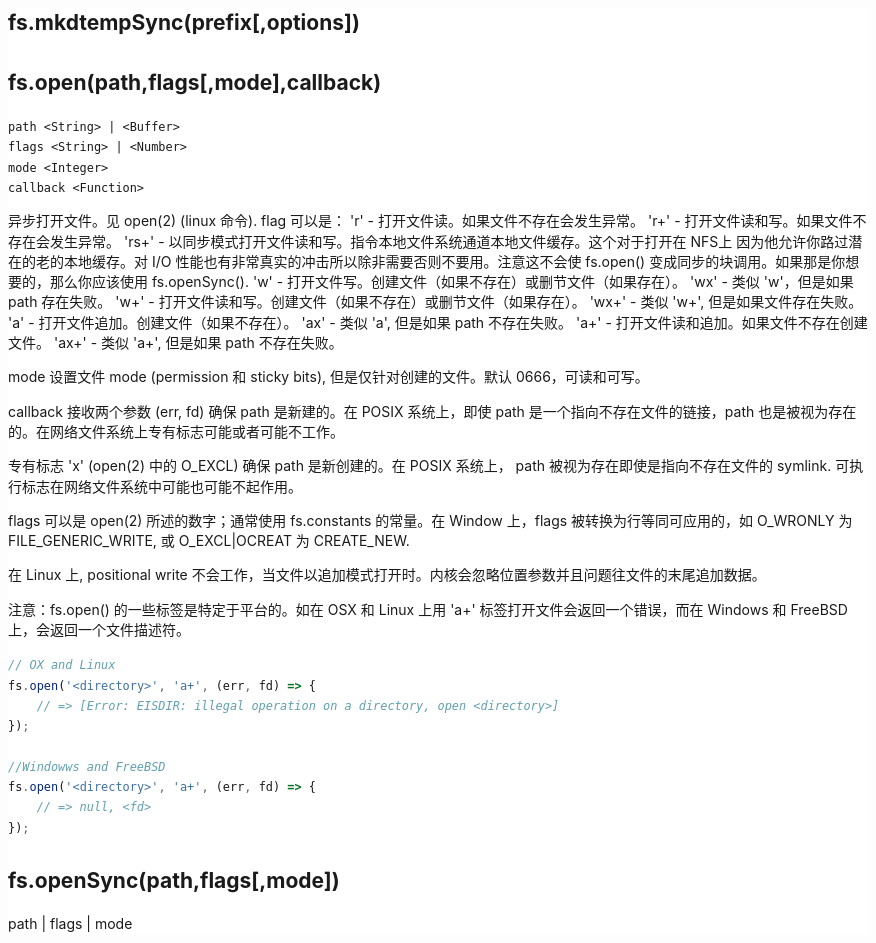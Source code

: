 ## fs.mkdtempSync(prefix[,options])

## fs.open(path,flags[,mode],callback)

    path <String> | <Buffer>
    flags <String> | <Number>
    mode <Integer>
    callback <Function>

异步打开文件。见 open(2) (linux 命令). flag 可以是：
    'r' - 打开文件读。如果文件不存在会发生异常。
    'r+' - 打开文件读和写。如果文件不存在会发生异常。
    'rs+' - 以同步模式打开文件读和写。指令本地文件系统通道本地文件缓存。这个对于打开在 NFS上 因为他允许你路过潜在的老的本地缓存。对 I/O 性能也有非常真实的冲击所以除非需要否则不要用。注意这不会使 fs.open() 变成同步的块调用。如果那是你想要的，那么你应该使用 fs.openSync().
    'w' - 打开文件写。创建文件（如果不存在）或删节文件（如果存在）。
    'wx' - 类似 'w'，但是如果 path 存在失败。
    'w+' - 打开文件读和写。创建文件（如果不存在）或删节文件（如果存在）。
    'wx+' - 类似 'w+', 但是如果文件存在失败。
    'a' - 打开文件追加。创建文件（如果不存在）。
    'ax' - 类似 'a', 但是如果 path 不存在失败。 
    'a+' - 打开文件读和追加。如果文件不存在创建文件。
    'ax+' - 类似 'a+', 但是如果 path 不存在失败。

mode 设置文件 mode (permission 和 sticky bits), 但是仅针对创建的文件。默认 0666，可读和可写。

callback 接收两个参数 (err, fd) 确保 path 是新建的。在 POSIX 系统上，即使 path 是一个指向不存在文件的链接，path 也是被视为存在的。在网络文件系统上专有标志可能或者可能不工作。

专有标志 'x' (open(2) 中的 O_EXCL) 确保 path 是新创建的。在 POSIX 系统上， path 被视为存在即使是指向不存在文件的 symlink. 可执行标志在网络文件系统中可能也可能不起作用。

flags 可以是 open(2) 所述的数字；通常使用 fs.constants 的常量。在 Window 上，flags 被转换为行等同可应用的，如 O_WRONLY 为 FILE_GENERIC_WRITE, 或 O_EXCL|OCREAT 为 CREATE_NEW.

在 Linux 上, positional write 不会工作，当文件以追加模式打开时。内核会忽略位置参数并且问题往文件的末尾追加数据。

注意：fs.open() 的一些标签是特定于平台的。如在 OSX 和 Linux 上用 'a+' 标签打开文件会返回一个错误，而在 Windows 和 FreeBSD 上，会返回一个文件描述符。

```js
// OX and Linux
fs.open('<directory>', 'a+', (err, fd) => {
    // => [Error: EISDIR: illegal operation on a directory, open <directory>]
});

//Windowws and FreeBSD
fs.open('<directory>', 'a+', (err, fd) => {
    // => null, <fd>
});
```

## fs.openSync(path,flags[,mode])

path <String> | <Buffer>
flags <String> | <Number>
mode <Integer>
